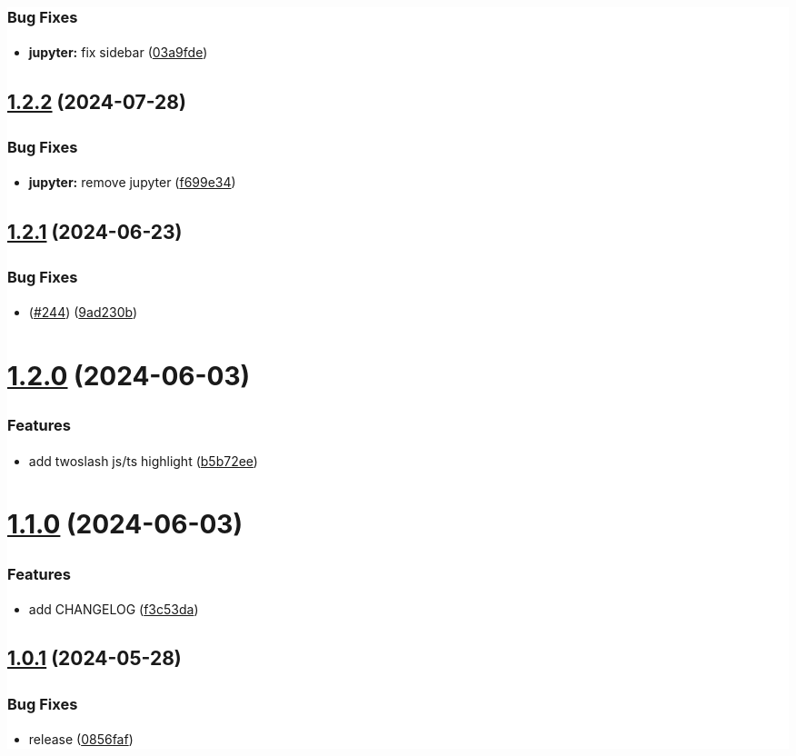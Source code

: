 
### Bug Fixes

* **jupyter:** fix sidebar ([03a9fde](https://github.com/camera-2018/hdu-cs-wiki/commit/03a9fde836769b7144c8e780e4a08a4d185424bc))

## [1.2.2](https://github.com/camera-2018/hdu-cs-wiki/compare/v1.2.1...v1.2.2) (2024-07-28)


### Bug Fixes

* **jupyter:** remove jupyter ([f699e34](https://github.com/camera-2018/hdu-cs-wiki/commit/f699e3486c616853a027a230e2c70309367f8ec0))

## [1.2.1](https://github.com/camera-2018/hdu-cs-wiki/compare/v1.2.0...v1.2.1) (2024-06-23)


### Bug Fixes

* ([#244](https://github.com/camera-2018/hdu-cs-wiki/issues/244)) ([9ad230b](https://github.com/camera-2018/hdu-cs-wiki/commit/9ad230b1fbeaa6da7faca75f5f45afaae9da857b))

# [1.2.0](https://github.com/camera-2018/hdu-cs-wiki/compare/v1.1.0...v1.2.0) (2024-06-03)


### Features

* add twoslash js/ts highlight ([b5b72ee](https://github.com/camera-2018/hdu-cs-wiki/commit/b5b72ee93107db9f2ea0b0198e34cf51e1cd0a19))

# [1.1.0](https://github.com/camera-2018/hdu-cs-wiki/compare/v1.0.1...v1.1.0) (2024-06-03)


### Features

* add CHANGELOG ([f3c53da](https://github.com/camera-2018/hdu-cs-wiki/commit/f3c53da0d6a0c86852be7650b82fc63c0075b261))

## [1.0.1](https://github.com/camera-2018/hdu-cs-wiki/compare/v1.0.0...v1.0.1) (2024-05-28)


### Bug Fixes

* release ([0856faf](https://github.com/camera-2018/hdu-cs-wiki/commit/0856fafde78226721d32260789fb96f36bfa5911))
